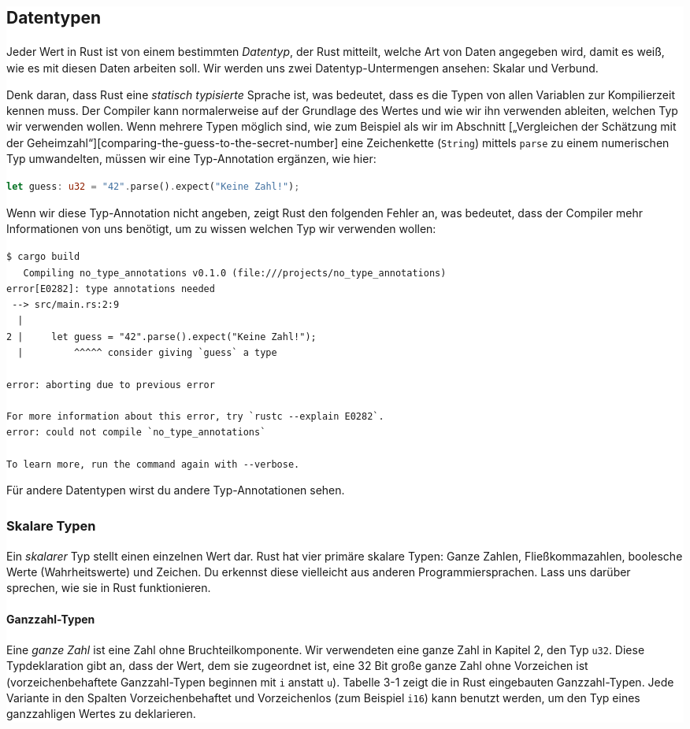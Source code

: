 ## Datentypen

Jeder Wert in Rust ist von einem bestimmten *Datentyp*, der Rust mitteilt,
welche Art von Daten angegeben wird, damit es weiß, wie es mit diesen Daten
arbeiten soll. Wir werden uns zwei Datentyp-Untermengen ansehen: Skalar und
Verbund.

Denk daran, dass Rust eine *statisch typisierte* Sprache ist, was bedeutet,
dass es die Typen von allen Variablen zur Kompilierzeit kennen muss. Der
Compiler kann normalerweise auf der Grundlage des Wertes und wie wir ihn
verwenden ableiten, welchen Typ wir verwenden wollen. Wenn mehrere Typen
möglich sind, wie zum Beispiel als wir im Abschnitt [„Vergleichen der Schätzung
mit der Geheimzahl“][comparing-the-guess-to-the-secret-number] eine
Zeichenkette (`String`) mittels `parse` zu einem numerischen Typ umwandelten,
müssen wir eine Typ-Annotation ergänzen, wie hier:

```rust
let guess: u32 = "42".parse().expect("Keine Zahl!");
```

Wenn wir diese Typ-Annotation nicht angeben, zeigt Rust den folgenden Fehler
an, was bedeutet, dass der Compiler mehr Informationen von uns benötigt, um
zu wissen welchen Typ wir verwenden wollen:

```console
$ cargo build
   Compiling no_type_annotations v0.1.0 (file:///projects/no_type_annotations)
error[E0282]: type annotations needed
 --> src/main.rs:2:9
  |
2 |     let guess = "42".parse().expect("Keine Zahl!");
  |         ^^^^^ consider giving `guess` a type

error: aborting due to previous error

For more information about this error, try `rustc --explain E0282`.
error: could not compile `no_type_annotations`

To learn more, run the command again with --verbose.
```

Für andere Datentypen wirst du andere Typ-Annotationen sehen.

### Skalare Typen

Ein *skalarer* Typ stellt einen einzelnen Wert dar. Rust hat vier primäre
skalare Typen: Ganze Zahlen, Fließkommazahlen, boolesche Werte (Wahrheitswerte)
und Zeichen. Du erkennst diese vielleicht aus anderen Programmiersprachen. Lass
uns darüber sprechen, wie sie in Rust funktionieren.

#### Ganzzahl-Typen

Eine *ganze Zahl* ist eine Zahl ohne Bruchteilkomponente. Wir verwendeten eine
ganze Zahl in Kapitel 2, den Typ `u32`. Diese Typdeklaration gibt an, dass der
Wert, dem sie zugeordnet ist, eine 32 Bit große ganze Zahl ohne Vorzeichen ist
(vorzeichenbehaftete Ganzzahl-Typen beginnen mit `i` anstatt `u`). Tabelle 3-1
zeigt die in Rust eingebauten Ganzzahl-Typen. Jede Variante in den Spalten
Vorzeichenbehaftet und Vorzeichenlos (zum Beispiel `i16`) kann benutzt werden,
um den Typ eines ganzzahligen Wertes zu deklarieren.


[appendix_b]: appendix-02-operators.md
[control-flow]: ch03-05-control-flow.html
[strings]: ch08-02-strings.html
[unrecoverable-errors-with-panic]: ch09-01-unrecoverable-errors-with-panic.html
[wrapping]: https://doc.rust-lang.org/std/num/struct.Wrapping.html